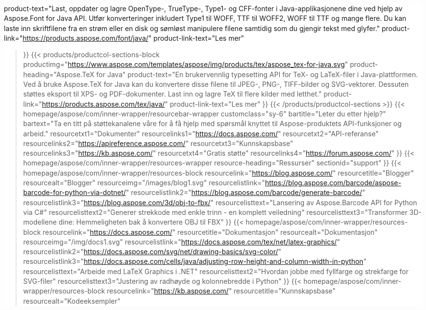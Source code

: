 product-text="Last, oppdater og lagre OpenType-, TrueType-, Type1- og CFF-fonter i Java-applikasjonene dine ved hjelp av Aspose.Font for Java API. Utfør konverteringer inkludert Type1 til WOFF, TTF til WOFF2, WOFF til TTF og mange flere. Du kan laste inn skriftfilene fra en strøm eller en disk og sømløst manipulere filene samtidig som du gjengir tekst med glyfer."
product-link="https://products.aspose.com/font/java/"
product-link-text="Les mer"
>}}
{{< products/productcol-sections-block
productimg="https://www.aspose.com/templates/aspose/img/products/tex/aspose_tex-for-java.svg"
product-heading="Aspose.TeX for Java"
product-text="En brukervennlig typesetting API for TeX- og LaTeX-filer i Java-plattformen. Ved å bruke Aspose.TeX for Java kan du konvertere disse filene til JPEG-, PNG-, TIFF-bilder og SVG-vektorer. Dessuten støttes eksport til XPS- og PDF-dokumenter. Last inn og lagre TeX til flere kilder med letthet."
product-link="https://products.aspose.com/tex/java/"
product-link-text="Les mer"
>}}
{{< /products/productcol-sections >}}
{{< homepage/aspose/com/inner-wrapper/resourcebar-wrapper
customclass="sy-6"
bartitle="Leter du etter hjelp?"
bartext="Ta en titt på støttekanalene våre for å få hjelp med spørsmål knyttet til Aspose-produktets API-funksjoner og arbeid."
resourcetxt1="Dokumenter"
resourcelinks1="https://docs.aspose.com/"
resourcetxt2="API-referanse"
resourcelinks2="https://apireference.aspose.com/"
resourcetxt3="Kunnskapsbase"
resourcelinks3="https://kb.aspose.com/"
resourcetxt4="Gratis støtte"
resourcelinks4="https://forum.aspose.com/"
>}}
{{< homepage/aspose/com/inner-wrapper/resources-wrapper
resource-heading="Ressurser"
sectionid="support" 
>}}
{{< homepage/aspose/com/inner-wrapper/resources-block
resourcelink="https://blog.aspose.com/"
resourcetitle="Blogger"
resourcealt="Blogger"
resourceimg="/images/blog1.svg"
resourcelistlink="https://blog.aspose.com/barcode/aspose-barcode-for-python-via-dotnet/"
resourcelistlink2="https://blog.aspose.com/barcode/generate-barcode/"
resourcelistlink3="https://blog.aspose.com/3d/obj-to-fbx/"
resourcelisttext="Lansering av Aspose.Barcode API for Python via C#"
resourcelisttext2="Generer strekkode med enkle trinn - en komplett veiledning"
resourcelisttext3="Transformer 3D-modellene dine: Hemmeligheten bak å konvertere OBJ til FBX"
>}}
{{< homepage/aspose/com/inner-wrapper/resources-block
resourcelink="https://docs.aspose.com/"
resourcetitle="Dokumentasjon"
resourcealt="Dokumentasjon"
resourceimg="/img/docs1.svg"
resourcelistlink="https://docs.aspose.com/tex/net/latex-graphics/"
resourcelistlink2="https://docs.aspose.com/svg/net/drawing-basics/svg-color/"
resourcelistlink3="https://docs.aspose.com/cells/java/adjusting-row-height-and-column-width-in-python" resourcelisttext="Arbeide med LaTeX Graphics i .NET"
resourcelisttext2="Hvordan jobbe med fyllfarge og strekfarge for SVG-filer"
resourcelisttext3="Justering av radhøyde og kolonnebredde i Python"
>}}
{{< homepage/aspose/com/inner-wrapper/resources-block
resourcelink="https://kb.aspose.com/"
resourcetitle="Kunnskapsbase"
resourcealt="Kodeeksempler"